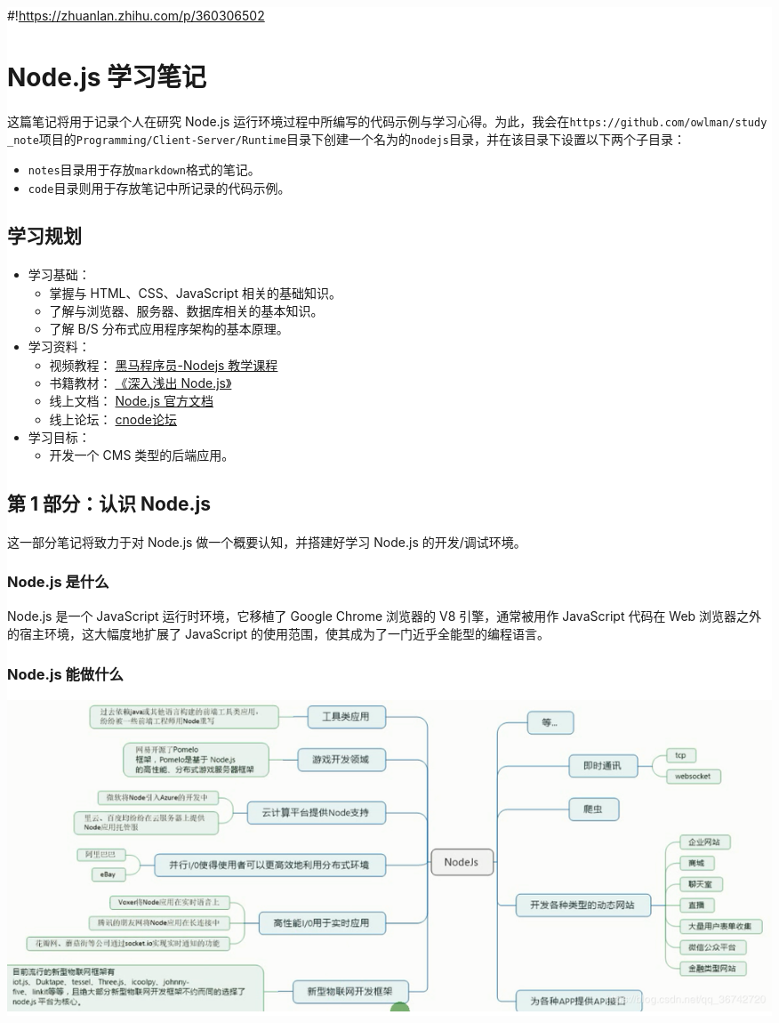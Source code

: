 #!https://zhuanlan.zhihu.com/p/360306502
# Node.js 学习笔记

这篇笔记将用于记录个人在研究 Node.js 运行环境过程中所编写的代码示例与学习心得。为此，我会在`https://github.com/owlman/study_note`项目的`Programming/Client-Server/Runtime`目录下创建一个名为的`nodejs`目录，并在该目录下设置以下两个子目录：

- `notes`目录用于存放`markdown`格式的笔记。
- `code`目录则用于存放笔记中所记录的代码示例。

## 学习规划

- 学习基础：
  - 掌握与 HTML、CSS、JavaScript 相关的基础知识。
  - 了解与浏览器、服务器、数据库相关的基本知识。
  - 了解 B/S 分布式应用程序架构的基本原理。
- 学习资料：
  - 视频教程：
    [黑马程序员-Nodejs 教学课程](https://www.bilibili.com/video/av27670326?p=1)
  - 书籍教材：
    [《深入浅出 Node.js》](https://book.douban.com/subject/25768396/)
  - 线上文档：
    [Node.js 官方文档](http://nodejs.cn/api/)
  - 线上论坛：
    [cnode论坛](https://cnodejs.org/)
- 学习目标：
  - 开发一个 CMS 类型的后端应用。

## 第 1 部分：认识 Node.js

这一部分笔记将致力于对 Node.js 做一个概要认知，并搭建好学习 Node.js 的开发/调试环境。

### Node.js 是什么

Node.js 是一个 JavaScript 运行时环境，它移植了 Google Chrome 浏览器的 V8 引擎，通常被用作 JavaScript 代码在 Web 浏览器之外的宿主环境，这大幅度地扩展了 JavaScript 的使用范围，使其成为了一门近乎全能型的编程语言。

### Node.js 能做什么

![Node.js 的应用领域](img/AB-5.png)
